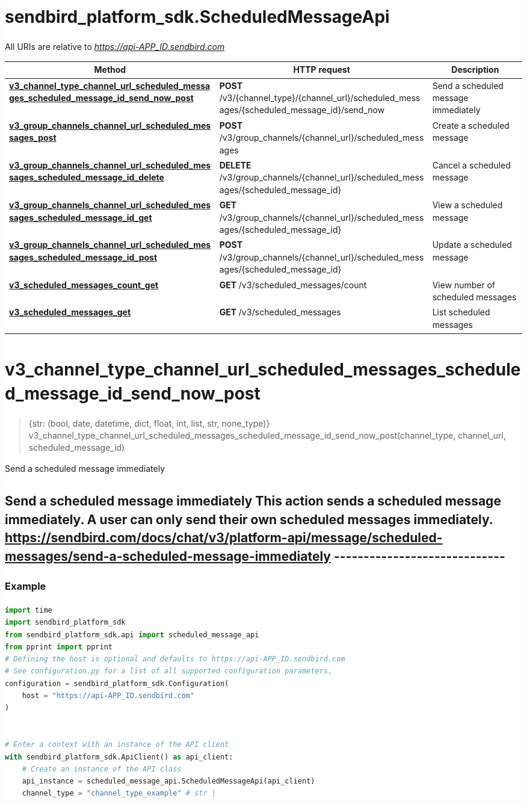 # sendbird_platform_sdk.ScheduledMessageApi

All URIs are relative to *https://api-APP_ID.sendbird.com*

Method | HTTP request | Description
------------- | ------------- | -------------
[**v3_channel_type_channel_url_scheduled_messages_scheduled_message_id_send_now_post**](ScheduledMessageApi.md#v3_channel_type_channel_url_scheduled_messages_scheduled_message_id_send_now_post) | **POST** /v3/{channel_type}/{channel_url}/scheduled_messages/{scheduled_message_id}/send_now | Send a scheduled message immediately
[**v3_group_channels_channel_url_scheduled_messages_post**](ScheduledMessageApi.md#v3_group_channels_channel_url_scheduled_messages_post) | **POST** /v3/group_channels/{channel_url}/scheduled_messages | Create a scheduled message
[**v3_group_channels_channel_url_scheduled_messages_scheduled_message_id_delete**](ScheduledMessageApi.md#v3_group_channels_channel_url_scheduled_messages_scheduled_message_id_delete) | **DELETE** /v3/group_channels/{channel_url}/scheduled_messages/{scheduled_message_id} | Cancel a scheduled message
[**v3_group_channels_channel_url_scheduled_messages_scheduled_message_id_get**](ScheduledMessageApi.md#v3_group_channels_channel_url_scheduled_messages_scheduled_message_id_get) | **GET** /v3/group_channels/{channel_url}/scheduled_messages/{scheduled_message_id} | View a scheduled message
[**v3_group_channels_channel_url_scheduled_messages_scheduled_message_id_post**](ScheduledMessageApi.md#v3_group_channels_channel_url_scheduled_messages_scheduled_message_id_post) | **POST** /v3/group_channels/{channel_url}/scheduled_messages/{scheduled_message_id} | Update a scheduled message
[**v3_scheduled_messages_count_get**](ScheduledMessageApi.md#v3_scheduled_messages_count_get) | **GET** /v3/scheduled_messages/count | View number of scheduled messages
[**v3_scheduled_messages_get**](ScheduledMessageApi.md#v3_scheduled_messages_get) | **GET** /v3/scheduled_messages | List scheduled messages


# **v3_channel_type_channel_url_scheduled_messages_scheduled_message_id_send_now_post**
> {str: (bool, date, datetime, dict, float, int, list, str, none_type)} v3_channel_type_channel_url_scheduled_messages_scheduled_message_id_send_now_post(channel_type, channel_url, scheduled_message_id)

Send a scheduled message immediately

## Send a scheduled message immediately This action sends a scheduled message immediately. A user can only send their own scheduled messages immediately. https://sendbird.com/docs/chat/v3/platform-api/message/scheduled-messages/send-a-scheduled-message-immediately -----------------------------  

### Example


```python
import time
import sendbird_platform_sdk
from sendbird_platform_sdk.api import scheduled_message_api
from pprint import pprint
# Defining the host is optional and defaults to https://api-APP_ID.sendbird.com
# See configuration.py for a list of all supported configuration parameters.
configuration = sendbird_platform_sdk.Configuration(
    host = "https://api-APP_ID.sendbird.com"
)


# Enter a context with an instance of the API client
with sendbird_platform_sdk.ApiClient() as api_client:
    # Create an instance of the API class
    api_instance = scheduled_message_api.ScheduledMessageApi(api_client)
    channel_type = "channel_type_example" # str | 
```